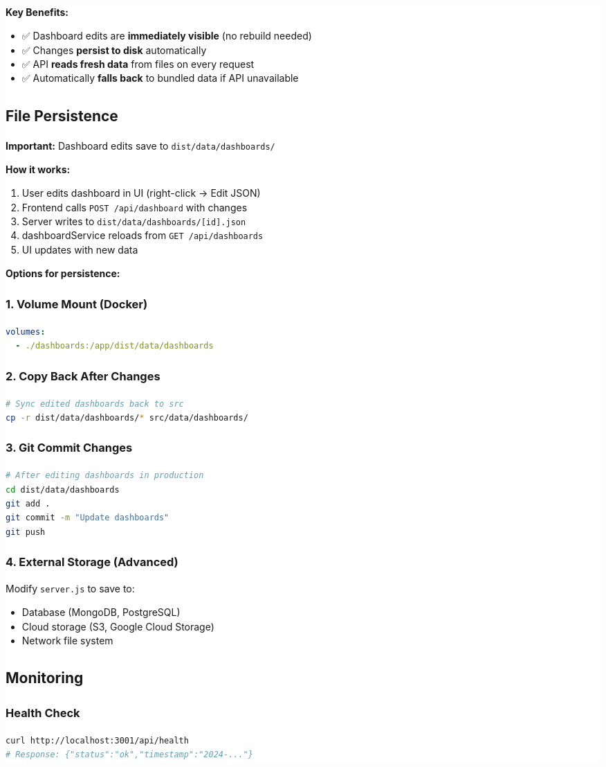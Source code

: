 **Key Benefits:**
- ✅ Dashboard edits are **immediately visible** (no rebuild needed)
- ✅ Changes **persist to disk** automatically
- ✅ API **reads fresh data** from files on every request
- ✅ Automatically **falls back** to bundled data if API unavailable

## File Persistence

**Important:** Dashboard edits save to `dist/data/dashboards/`

**How it works:**
1. User edits dashboard in UI (right-click → Edit JSON)
2. Frontend calls `POST /api/dashboard` with changes
3. Server writes to `dist/data/dashboards/[id].json`
4. dashboardService reloads from `GET /api/dashboards`
5. UI updates with new data

**Options for persistence:**

### 1. Volume Mount (Docker)
```yaml
volumes:
  - ./dashboards:/app/dist/data/dashboards
```

### 2. Copy Back After Changes
```bash
# Sync edited dashboards back to src
cp -r dist/data/dashboards/* src/data/dashboards/
```

### 3. Git Commit Changes
```bash
# After editing dashboards in production
cd dist/data/dashboards
git add .
git commit -m "Update dashboards"
git push
```

### 4. External Storage (Advanced)
Modify `server.js` to save to:
- Database (MongoDB, PostgreSQL)
- Cloud storage (S3, Google Cloud Storage)
- Network file system

## Monitoring

### Health Check
```bash
curl http://localhost:3001/api/health
# Response: {"status":"ok","timestamp":"2024-..."}
```
